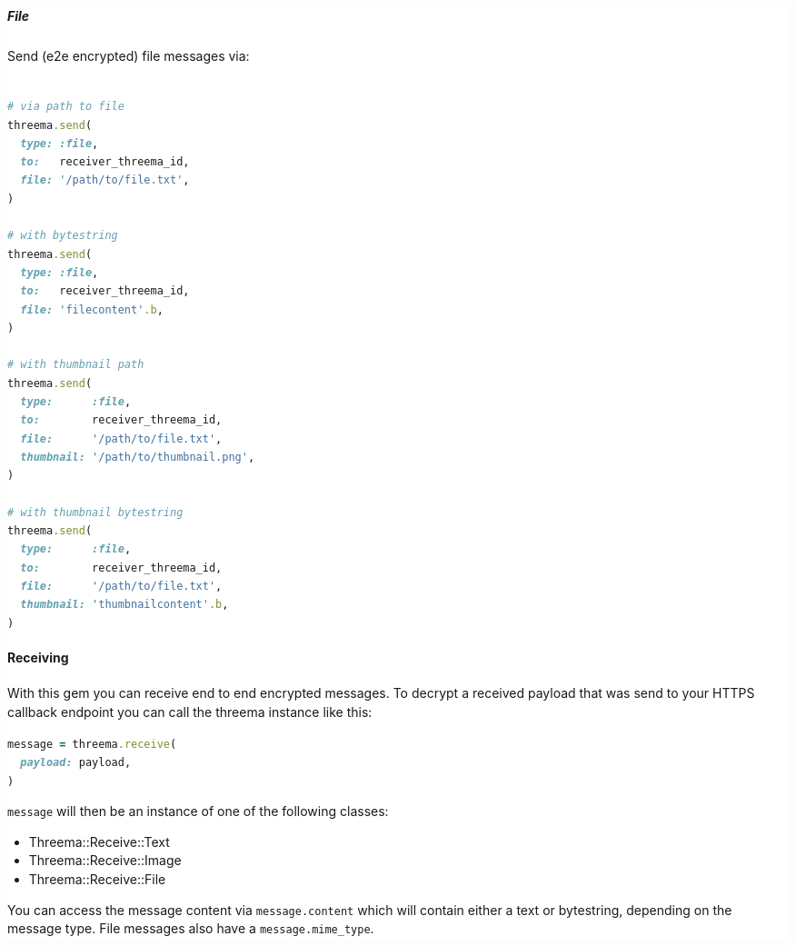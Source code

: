 ##### File

Send (e2e encrypted) file messages via:

```ruby

# via path to file
threema.send(
  type: :file,
  to:   receiver_threema_id,
  file: '/path/to/file.txt',
)

# with bytestring
threema.send(
  type: :file,
  to:   receiver_threema_id,
  file: 'filecontent'.b,
)

# with thumbnail path
threema.send(
  type:      :file,
  to:        receiver_threema_id,
  file:      '/path/to/file.txt',
  thumbnail: '/path/to/thumbnail.png',
)

# with thumbnail bytestring
threema.send(
  type:      :file,
  to:        receiver_threema_id,
  file:      '/path/to/file.txt',
  thumbnail: 'thumbnailcontent'.b,
)
```

#### Receiving

With this gem you can receive end to end encrypted messages. To decrypt a received payload that was send to your HTTPS callback endpoint you can call the threema instance like this:

```ruby
message = threema.receive(
  payload: payload,
)
```

`message` will then be an instance of one of the following classes:

- Threema::Receive::Text
- Threema::Receive::Image
- Threema::Receive::File

You can access the message content via `message.content` which will contain either a text or bytestring, depending on the message type. File messages also have a `message.mime_type`.
